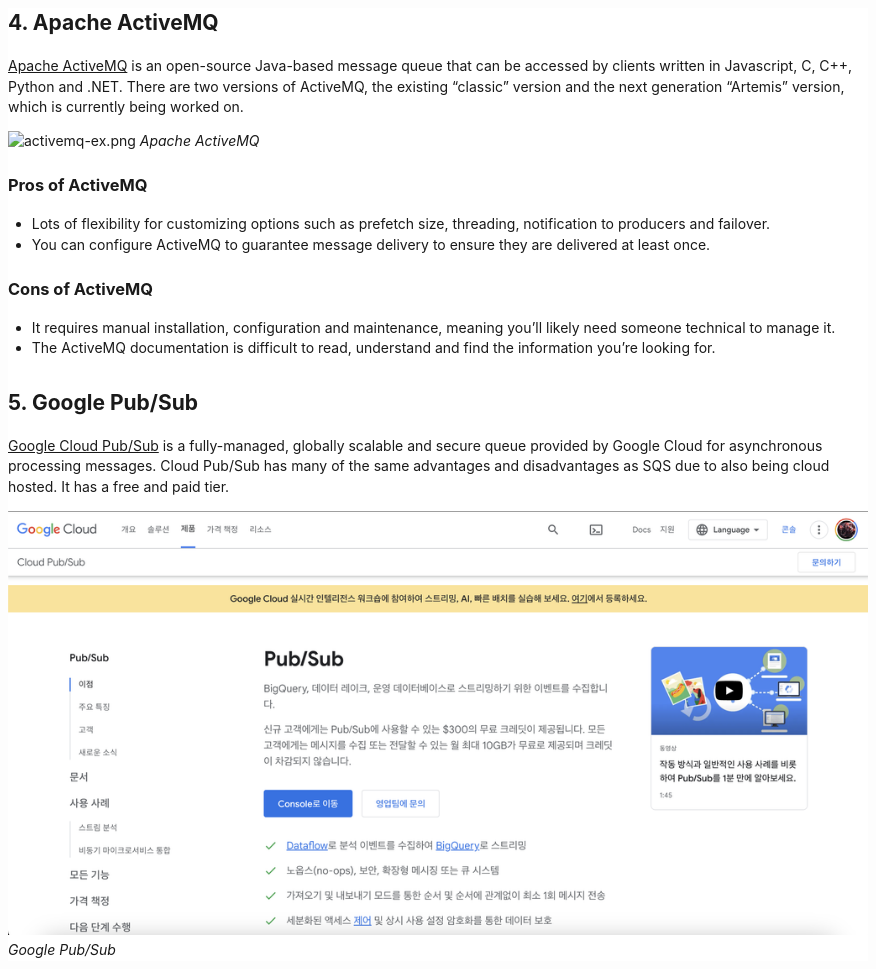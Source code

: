## 4. Apache ActiveMQ

[Apache ActiveMQ](https://activemq.apache.org/) is an open-source Java-based message queue that can be accessed by clients written in Javascript, C, C++, Python and .NET. There are two versions of ActiveMQ, the existing “classic” version and the next generation “Artemis” version, which is currently being worked on.

![activemq-ex.png](/assets/img/system_architecture/message_queue/activemq-ex.png)
_Apache ActiveMQ_

### Pros of ActiveMQ

- Lots of flexibility for customizing options such as prefetch size, threading, notification to producers and failover.
- You can configure ActiveMQ to guarantee message delivery to ensure they are delivered at least once.

### Cons of ActiveMQ

- It requires manual installation, configuration and maintenance, meaning you’ll likely need someone technical to manage it.
- The ActiveMQ documentation is difficult to read, understand and find the information you’re looking for.

## 5. Google Pub/Sub

[Google Cloud Pub/Sub](https://cloud.google.com/pubsub?hl=ko) is a fully-managed, globally scalable and secure queue provided by Google Cloud for asynchronous processing messages.
Cloud Pub/Sub has many of the same advantages and disadvantages as SQS due to also being cloud hosted.
It has a free and paid tier.

![google-pubsub-ex.png](/assets/img/system_architecture/message_queue/google-pubsub-ex.png)
_Google Pub/Sub_
